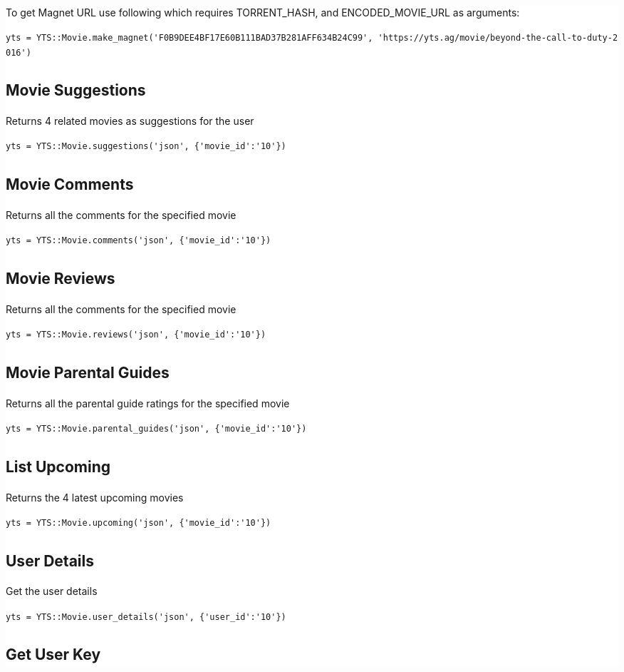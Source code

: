 To get Magnet URL use following which requires TORRENT_HASH, and ENCODED_MOVIE_URL as arguments:

```
yts = YTS::Movie.make_magnet('F0B9DEE4BF17E60B111BAD37B281AFF634B24C99', 'https://yts.ag/movie/beyond-the-call-to-duty-2016')
```

## Movie Suggestions

Returns 4 related movies as suggestions for the user

```
yts = YTS::Movie.suggestions('json', {'movie_id':'10'})
```

## Movie Comments

Returns all the comments for the specified movie

```
yts = YTS::Movie.comments('json', {'movie_id':'10'})
```

## Movie Reviews

Returns all the comments for the specified movie

```
yts = YTS::Movie.reviews('json', {'movie_id':'10'})
```

## Movie Parental Guides

Returns all the parental guide ratings for the specified movie

```
yts = YTS::Movie.parental_guides('json', {'movie_id':'10'})
```

## List Upcoming

Returns the 4 latest upcoming movies

```
yts = YTS::Movie.upcoming('json', {'movie_id':'10'})
```

## User Details

Get the user details

```
yts = YTS::Movie.user_details('json', {'user_id':'10'})
```

## Get User Key

